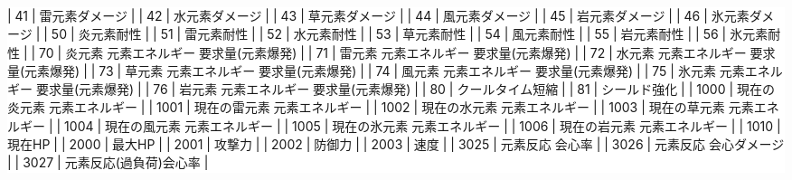 | 41 | 雷元素ダメージ |
| 42 | 水元素ダメージ |
| 43 | 草元素ダメージ |
| 44 | 風元素ダメージ |
| 45 | 岩元素ダメージ |
| 46 | 氷元素ダメージ |
| 50 | 炎元素耐性 |
| 51 | 雷元素耐性 |
| 52 | 水元素耐性 |
| 53 | 草元素耐性 |
| 54 | 風元素耐性 |
| 55 | 岩元素耐性 |
| 56 | 氷元素耐性 |
| 70 | 炎元素 元素エネルギー 要求量(元素爆発) |
| 71 | 雷元素 元素エネルギー 要求量(元素爆発) |
| 72 | 水元素 元素エネルギー 要求量(元素爆発) |
| 73 | 草元素 元素エネルギー 要求量(元素爆発) |
| 74 | 風元素 元素エネルギー 要求量(元素爆発) |
| 75 | 氷元素 元素エネルギー 要求量(元素爆発) |
| 76 | 岩元素 元素エネルギー 要求量(元素爆発) |
| 80 | クールタイム短縮 |
| 81 | シールド強化 |
| 1000 | 現在の炎元素 元素エネルギー |
| 1001 | 現在の雷元素 元素エネルギー |
| 1002 | 現在の水元素 元素エネルギー |
| 1003 | 現在の草元素 元素エネルギー |
| 1004 | 現在の風元素 元素エネルギー |
| 1005 | 現在の氷元素 元素エネルギー |
| 1006 | 現在の岩元素 元素エネルギー |
| 1010 | 現在HP |
| 2000 | 最大HP |
| 2001 | 攻撃力 |
| 2002 | 防御力 |
| 2003 | 速度 |
| 3025 | 元素反応 会心率 |
| 3026 | 元素反応 会心ダメージ |
| 3027 | 元素反応(過負荷)会心率 |